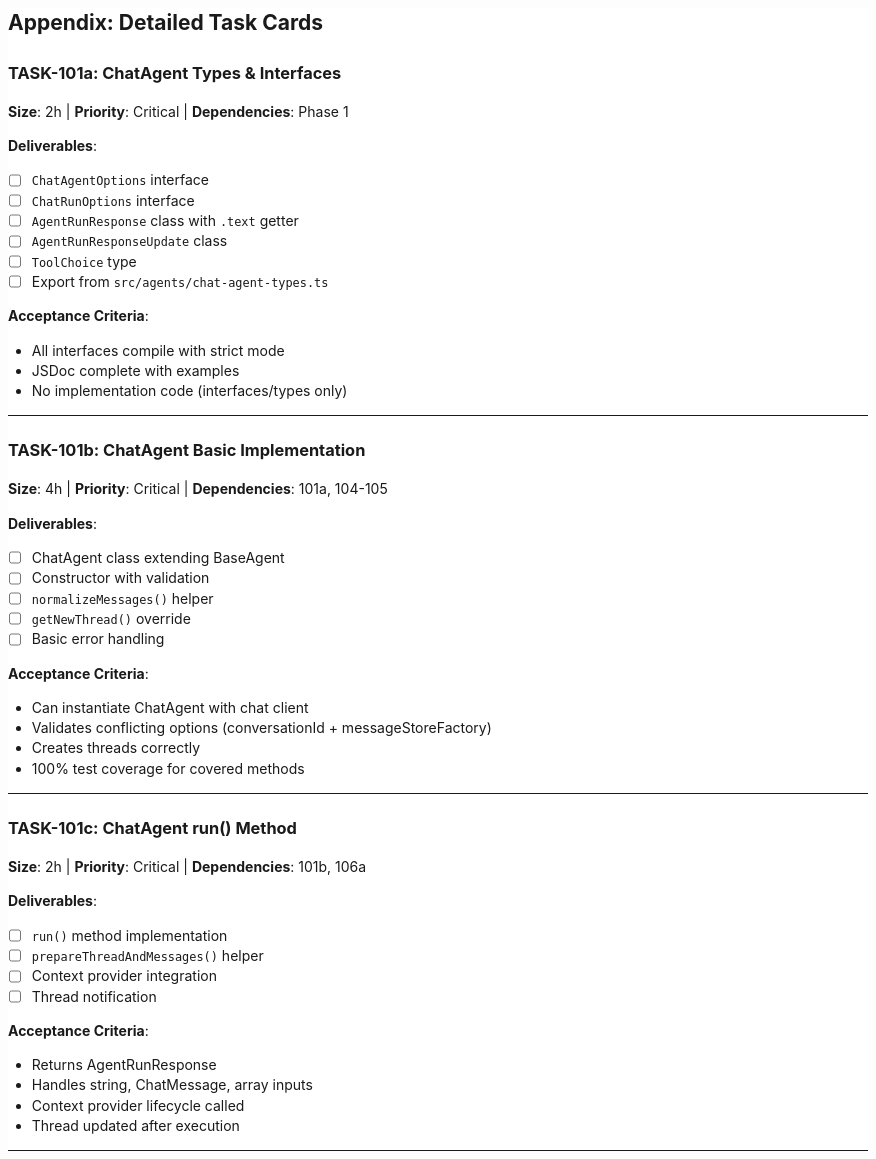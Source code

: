 ## Appendix: Detailed Task Cards

### TASK-101a: ChatAgent Types & Interfaces
**Size**: 2h | **Priority**: Critical | **Dependencies**: Phase 1

**Deliverables**:
- [ ] `ChatAgentOptions` interface
- [ ] `ChatRunOptions` interface
- [ ] `AgentRunResponse` class with `.text` getter
- [ ] `AgentRunResponseUpdate` class
- [ ] `ToolChoice` type
- [ ] Export from `src/agents/chat-agent-types.ts`

**Acceptance Criteria**:
- All interfaces compile with strict mode
- JSDoc complete with examples
- No implementation code (interfaces/types only)

---

### TASK-101b: ChatAgent Basic Implementation
**Size**: 4h | **Priority**: Critical | **Dependencies**: 101a, 104-105

**Deliverables**:
- [ ] ChatAgent class extending BaseAgent
- [ ] Constructor with validation
- [ ] `normalizeMessages()` helper
- [ ] `getNewThread()` override
- [ ] Basic error handling

**Acceptance Criteria**:
- Can instantiate ChatAgent with chat client
- Validates conflicting options (conversationId + messageStoreFactory)
- Creates threads correctly
- 100% test coverage for covered methods

---

### TASK-101c: ChatAgent run() Method
**Size**: 2h | **Priority**: Critical | **Dependencies**: 101b, 106a

**Deliverables**:
- [ ] `run()` method implementation
- [ ] `prepareThreadAndMessages()` helper
- [ ] Context provider integration
- [ ] Thread notification

**Acceptance Criteria**:
- Returns AgentRunResponse
- Handles string, ChatMessage, array inputs
- Context provider lifecycle called
- Thread updated after execution

---